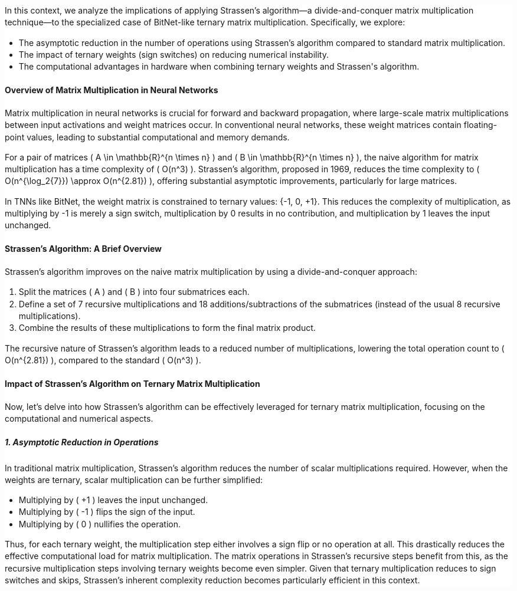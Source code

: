 In this context, we analyze the implications of applying Strassen’s algorithm—a divide-and-conquer matrix multiplication technique—to the specialized case of BitNet-like ternary matrix multiplication. Specifically, we explore:
- The asymptotic reduction in the number of operations using Strassen’s algorithm compared to standard matrix multiplication.
- The impact of ternary weights (sign switches) on reducing numerical instability.
- The computational advantages in hardware when combining ternary weights and Strassen's algorithm.

#### Overview of Matrix Multiplication in Neural Networks
Matrix multiplication in neural networks is crucial for forward and backward propagation, where large-scale matrix multiplications between input activations and weight matrices occur. In conventional neural networks, these weight matrices contain floating-point values, leading to substantial computational and memory demands.

For a pair of matrices \( A \in \mathbb{R}^{n \times n} \) and \( B \in \mathbb{R}^{n \times n} \), the naive algorithm for matrix multiplication has a time complexity of \( O(n^3) \). Strassen’s algorithm, proposed in 1969, reduces the time complexity to \( O(n^{\log_2{7}}) \approx O(n^{2.81}) \), offering substantial asymptotic improvements, particularly for large matrices.

In TNNs like BitNet, the weight matrix is constrained to ternary values: {-1, 0, +1}. This reduces the complexity of multiplication, as multiplying by -1 is merely a sign switch, multiplication by 0 results in no contribution, and multiplication by 1 leaves the input unchanged.

#### Strassen’s Algorithm: A Brief Overview
Strassen’s algorithm improves on the naive matrix multiplication by using a divide-and-conquer approach:
1. Split the matrices \( A \) and \( B \) into four submatrices each.
2. Define a set of 7 recursive multiplications and 18 additions/subtractions of the submatrices (instead of the usual 8 recursive multiplications).
3. Combine the results of these multiplications to form the final matrix product.

The recursive nature of Strassen’s algorithm leads to a reduced number of multiplications, lowering the total operation count to \( O(n^{2.81}) \), compared to the standard \( O(n^3) \).

#### Impact of Strassen’s Algorithm on Ternary Matrix Multiplication
Now, let’s delve into how Strassen’s algorithm can be effectively leveraged for ternary matrix multiplication, focusing on the computational and numerical aspects.

##### 1. **Asymptotic Reduction in Operations**
In traditional matrix multiplication, Strassen’s algorithm reduces the number of scalar multiplications required. However, when the weights are ternary, scalar multiplication can be further simplified:
- Multiplying by \( +1 \) leaves the input unchanged.
- Multiplying by \( -1 \) flips the sign of the input.
- Multiplying by \( 0 \) nullifies the operation.

Thus, for each ternary weight, the multiplication step either involves a sign flip or no operation at all. This drastically reduces the effective computational load for matrix multiplication. The matrix operations in Strassen’s recursive steps benefit from this, as the recursive multiplication steps involving ternary weights become even simpler. Given that ternary multiplication reduces to sign switches and skips, Strassen’s inherent complexity reduction becomes particularly efficient in this context.
